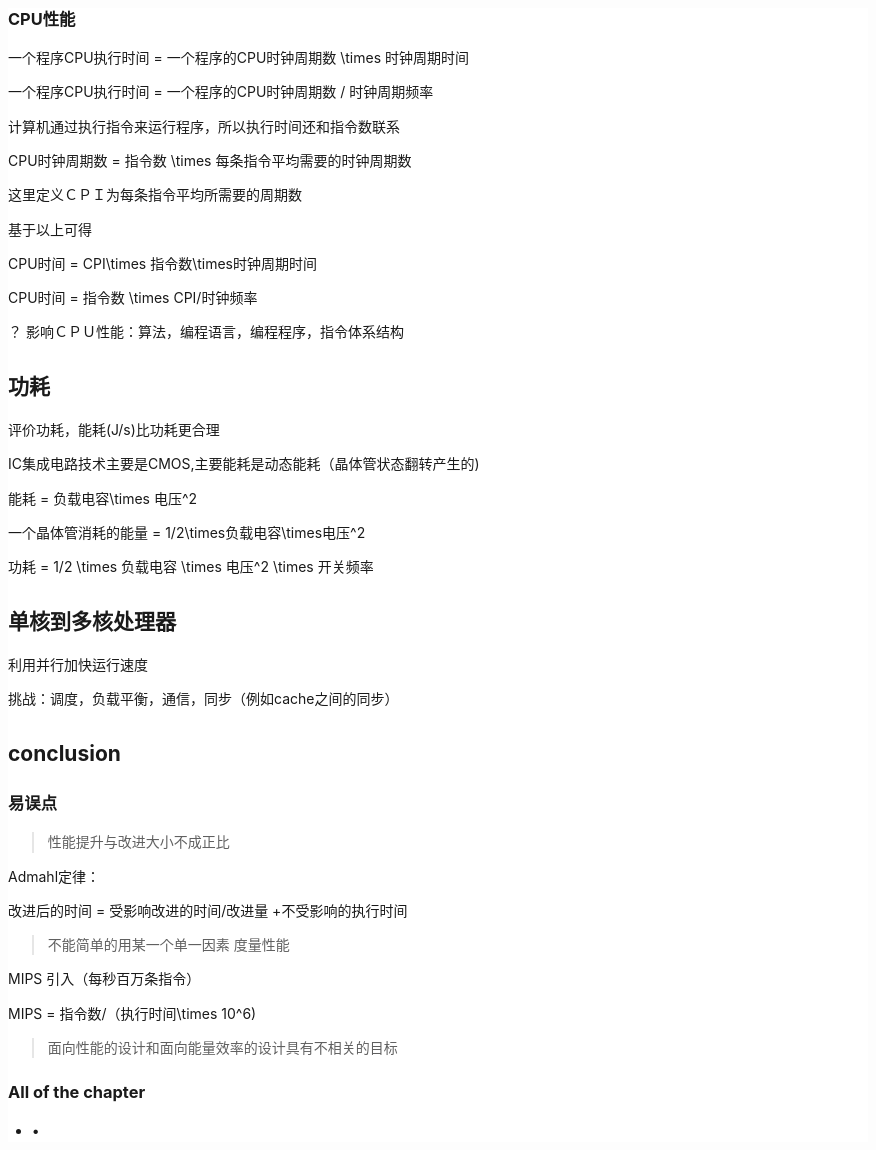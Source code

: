 ### CPU性能

一个程序CPU执行时间 = 一个程序的CPU时钟周期数 \times 时钟周期时间

 一个程序CPU执行时间 = 一个程序的CPU时钟周期数 / 时钟周期频率

计算机通过执行指令来运行程序，所以执行时间还和指令数联系

CPU时钟周期数 = 指令数 \times 每条指令平均需要的时钟周期数

这里定义ＣＰＩ为每条指令平均所需要的周期数

基于以上可得

CPU时间 = CPI\times 指令数\times时钟周期时间

CPU时间 = 指令数 \times CPI/时钟频率

？ 影响ＣＰＵ性能：算法，编程语言，编程程序，指令体系结构

## 功耗

评价功耗，能耗(J/s)比功耗更合理 

IC集成电路技术主要是CMOS,主要能耗是动态能耗（晶体管状态翻转产生的)

能耗 = 负载电容\times 电压^2

一个晶体管消耗的能量 = 1/2\times负载电容\times电压^2

功耗 = 1/2 \times 负载电容 \times 电压^2 \times 开关频率

##  单核到多核处理器

利用并行加快运行速度

挑战：调度，负载平衡，通信，同步（例如cache之间的同步）

## conclusion

### 易误点

> 性能提升与改进大小不成正比

Admahl定律：

改进后的时间 = 受影响改进的时间/改进量 +不受影响的执行时间

> 不能简单的用某一个单一因素 度量性能

MIPS 引入（每秒百万条指令）

MIPS = 指令数/（执行时间\times 10^6)

> 面向性能的设计和面向能量效率的设计具有不相关的目标

### All of the chapter

- •
